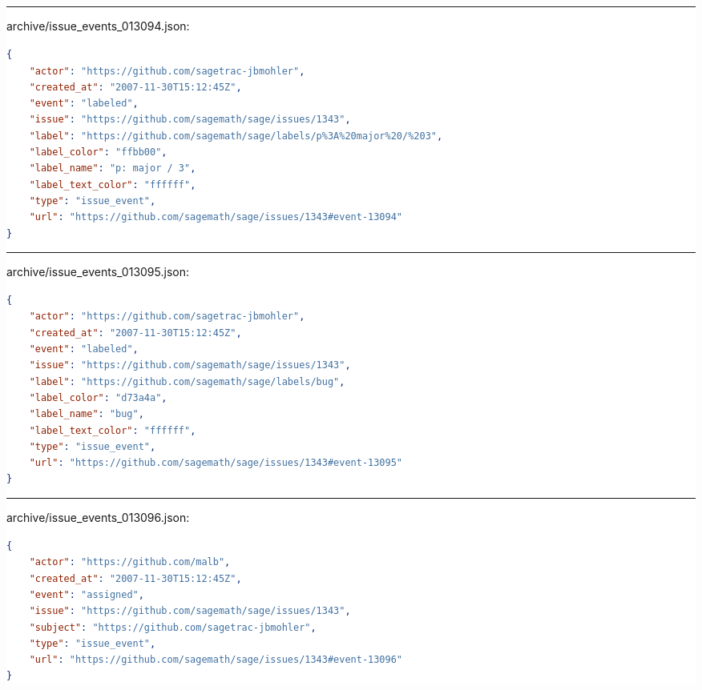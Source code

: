 

---

archive/issue_events_013094.json:
```json
{
    "actor": "https://github.com/sagetrac-jbmohler",
    "created_at": "2007-11-30T15:12:45Z",
    "event": "labeled",
    "issue": "https://github.com/sagemath/sage/issues/1343",
    "label": "https://github.com/sagemath/sage/labels/p%3A%20major%20/%203",
    "label_color": "ffbb00",
    "label_name": "p: major / 3",
    "label_text_color": "ffffff",
    "type": "issue_event",
    "url": "https://github.com/sagemath/sage/issues/1343#event-13094"
}
```



---

archive/issue_events_013095.json:
```json
{
    "actor": "https://github.com/sagetrac-jbmohler",
    "created_at": "2007-11-30T15:12:45Z",
    "event": "labeled",
    "issue": "https://github.com/sagemath/sage/issues/1343",
    "label": "https://github.com/sagemath/sage/labels/bug",
    "label_color": "d73a4a",
    "label_name": "bug",
    "label_text_color": "ffffff",
    "type": "issue_event",
    "url": "https://github.com/sagemath/sage/issues/1343#event-13095"
}
```



---

archive/issue_events_013096.json:
```json
{
    "actor": "https://github.com/malb",
    "created_at": "2007-11-30T15:12:45Z",
    "event": "assigned",
    "issue": "https://github.com/sagemath/sage/issues/1343",
    "subject": "https://github.com/sagetrac-jbmohler",
    "type": "issue_event",
    "url": "https://github.com/sagemath/sage/issues/1343#event-13096"
}
```
